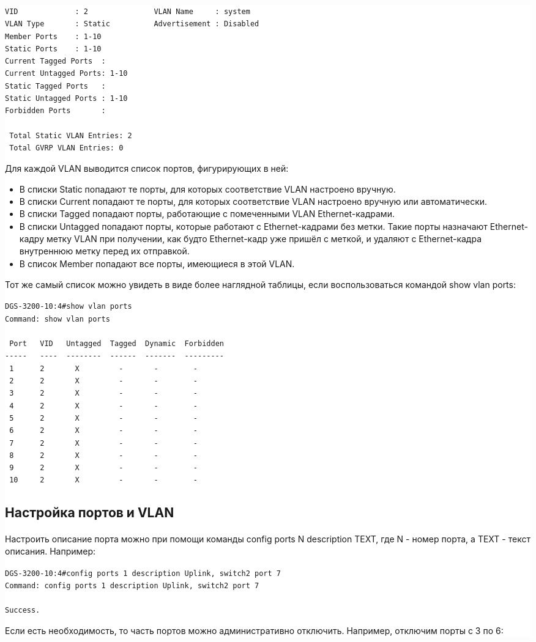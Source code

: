     VID             : 2               VLAN Name     : system
    VLAN Type       : Static          Advertisement : Disabled
    Member Ports    : 1-10
    Static Ports    : 1-10
    Current Tagged Ports  :
    Current Untagged Ports: 1-10
    Static Tagged Ports   :
    Static Untagged Ports : 1-10
    Forbidden Ports       :
    
     Total Static VLAN Entries: 2
     Total GVRP VLAN Entries: 0

Для каждой VLAN выводится список портов, фигурирующих в ней:

* В списки Static попадают те порты, для которых соответствие VLAN настроено вручную.
* В списки Current попадают те порты, для которых соответствие VLAN настроено вручную или автоматически.
* В списки Tagged попадают порты, работающие с помеченными VLAN Ethernet-кадрами.
* В списки Untagged попадают порты, которые работают с Ethernet-кадрами без метки. Такие порты назначают Ethernet-кадру метку VLAN при получении, как будто Ethernet-кадр уже пришёл с меткой, и удаляют с Ethernet-кадра внутреннюю метку перед их отправкой.
* В список Member попадают все порты, имеющиеся в этой VLAN.

Тот же самый список можно увидеть в виде более наглядной таблицы, если воспользоваться командой show vlan ports:

    DGS-3200-10:4#show vlan ports
    Command: show vlan ports
    
     Port   VID   Untagged  Tagged  Dynamic  Forbidden
    -----   ----  --------  ------  -------  ---------
     1      2       X         -       -        -
     2      2       X         -       -        -
     3      2       X         -       -        -
     4      2       X         -       -        -
     5      2       X         -       -        -
     6      2       X         -       -        -
     7      2       X         -       -        -
     8      2       X         -       -        -
     9      2       X         -       -        -
     10     2       X         -       -        -

Настройка портов и VLAN
-----------------------

Настроить описание порта можно при помощи команды config ports N description TEXT, где N - номер порта, а TEXT - текст описания. Например:

    DGS-3200-10:4#config ports 1 description Uplink, switch2 port 7
    Command: config ports 1 description Uplink, switch2 port 7
    
    Success.

Если есть необходимость, то часть портов можно административно отключить. Например, отключим порты с 3 по 6:
